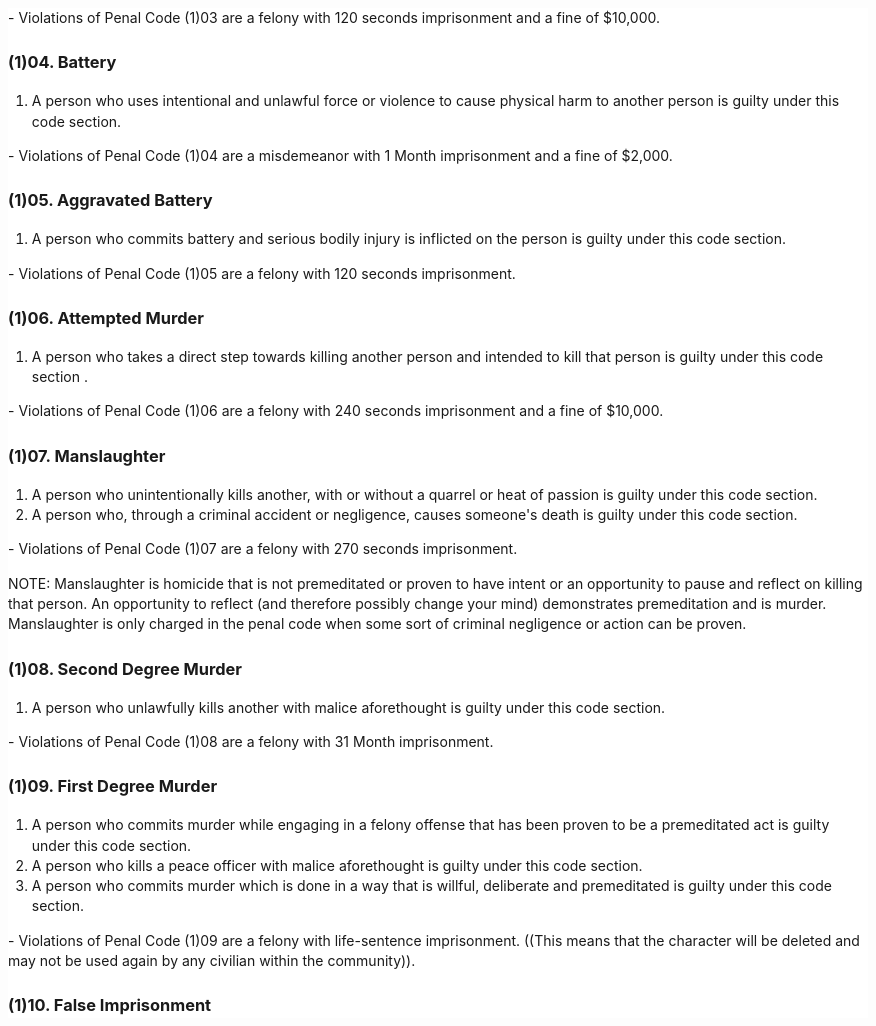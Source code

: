 \- Violations of Penal Code (1)03 are a felony with 120 seconds imprisonment and a fine of $10,000.

### **(1)04. Battery**

1. A person who uses intentional and unlawful force or violence to cause physical harm to another person is guilty under this code section.

\- Violations of Penal Code (1)04 are a misdemeanor with 1 Month imprisonment and a fine of $2,000.

### **(1)05. Aggravated Battery**

1. A person who commits battery and serious bodily injury is inflicted on the person is guilty under this code section.

\- Violations of Penal Code (1)05 are a felony with 120 seconds imprisonment.

### **(1)06. Attempted Murder**

1. A person who takes a direct step towards killing another person and intended to kill that person is guilty under this code section .

\- Violations of Penal Code (1)06 are a felony with 240 seconds imprisonment and a fine of $10,000.

### **(1)07. Manslaughter**

1. A person who unintentionally kills another, with or without a quarrel or heat of passion is guilty under this code section.
2. A person who, through a criminal accident or negligence, causes someone's death is guilty under this code section.

\- Violations of Penal Code (1)07 are a felony with 270 seconds imprisonment.

NOTE: Manslaughter is homicide that is not premeditated or proven to have intent or an opportunity to pause and reflect on killing that person. An opportunity to reflect (and therefore possibly change your mind) demonstrates premeditation and is murder. Manslaughter is only charged in the penal code when some sort of criminal negligence or action can be proven.

### **(1)08. Second Degree Murder**

1. A person who unlawfully kills another with malice aforethought is guilty under this code section.

\- Violations of Penal Code (1)08 are a felony with 31 Month imprisonment.

### **(1)09. First Degree Murder**

1. A person who commits murder while engaging in a felony offense that has been proven to be a premeditated act is guilty under this code section.
2. A person who kills a peace officer with malice aforethought is guilty under this code section.
3. A person who commits murder which is done in a way that is willful, deliberate and premeditated is guilty under this code section.

\- Violations of Penal Code (1)09 are a felony with life-sentence imprisonment. ((This means that the character will be deleted and may not be used again by any civilian within the community)).

### **(1)10. False Imprisonment**

